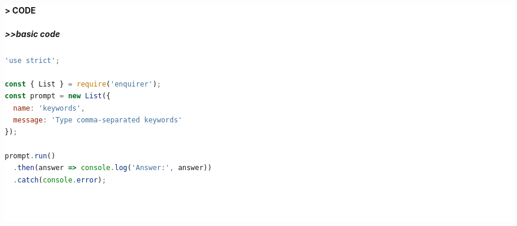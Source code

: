 
<h4>> CODE</h4>
<h5>>>basic code</h5>

```js
'use strict';

const { List } = require('enquirer');
const prompt = new List({
  name: 'keywords',
  message: 'Type comma-separated keywords'
});

prompt.run()
  .then(answer => console.log('Answer:', answer))
  .catch(console.error);





```


